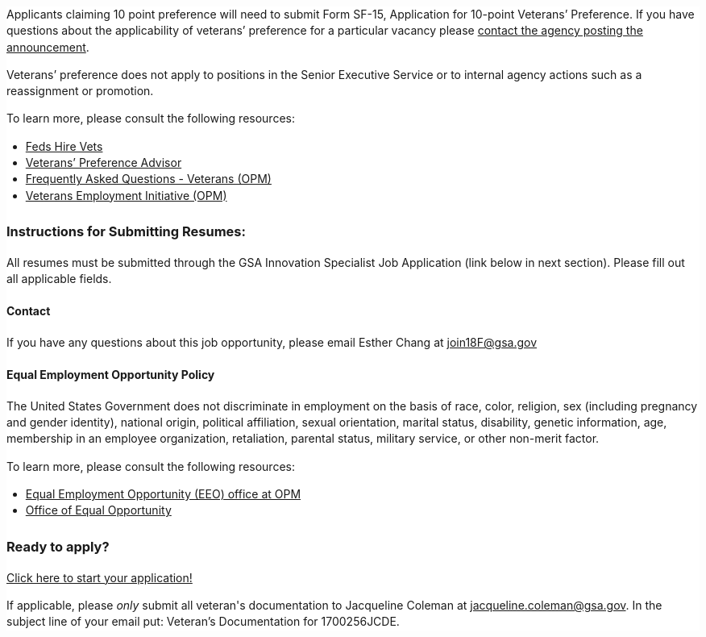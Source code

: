 Applicants claiming 10 point preference will need to submit Form SF-15, Application for 10-point Veterans’ Preference. If you have questions about the applicability of veterans’ preference for a particular vacancy please [contact the agency posting the announcement](https://www.usajobs.gov/Help/how-to/application/agency/contact/).

Veterans’ preference does not apply to positions in the Senior Executive Service or to internal agency actions such as a reassignment or promotion.

To learn more, please consult the following resources:

-   [Feds Hire Vets](http://www.fedshirevets.gov/)
-   [Veterans’ Preference Advisor](http://webapps.dol.gov/elaws/vets/vetpref/choice.htm)
-   [Frequently Asked Questions - Veterans (OPM)](https://www.opm.gov/FAQS/topic/veterans/index.aspx)
-   [Veterans Employment Initiative (OPM)](https://www.opm.gov/policy-data-oversight/veterans-employment-initiative/vet-guide/)

### Instructions for Submitting Resumes:

All resumes must be submitted through the GSA Innovation Specialist Job
Application (link below in next section). Please fill out all applicable
fields.

#### Contact

If you have any questions about this job opportunity, please email Esther Chang at [join18F@gsa.gov](mailto:join18F@gsa.gov)

#### Equal Employment Opportunity Policy
The United States Government does not discriminate in employment on the basis of race, color, religion, sex (including pregnancy and gender identity), national origin, political affiliation, sexual orientation, marital status, disability, genetic information, age, membership in an employee organization, retaliation, parental status, military service, or other non-merit factor.

To learn more, please consult the following resources:

-   [Equal Employment Opportunity (EEO) office at OPM](https://www.opm.gov/about-us/our-people-organization/support-functions/equal-employment-opportunity/)
-   [Office of Equal Opportunity](http://www.eeoc.gov/eeoc/internal_eeo/index.cfm)


### Ready to apply?

<section class="usa-grid-full" id="gs-15-apply">
  <a class="usa-button usa-button-secondary" href="{{ site.baseurl }}/join/product-manager/apply/">Click here to start your application!</a>
</section>

If applicable, please *only* submit all veteran's documentation to Jacqueline Coleman at [jacqueline.coleman@gsa.gov](mailto:jacqueline.coleman@gsa.gov). In the subject line of your email put: Veteran’s Documentation for 1700256JCDE.

